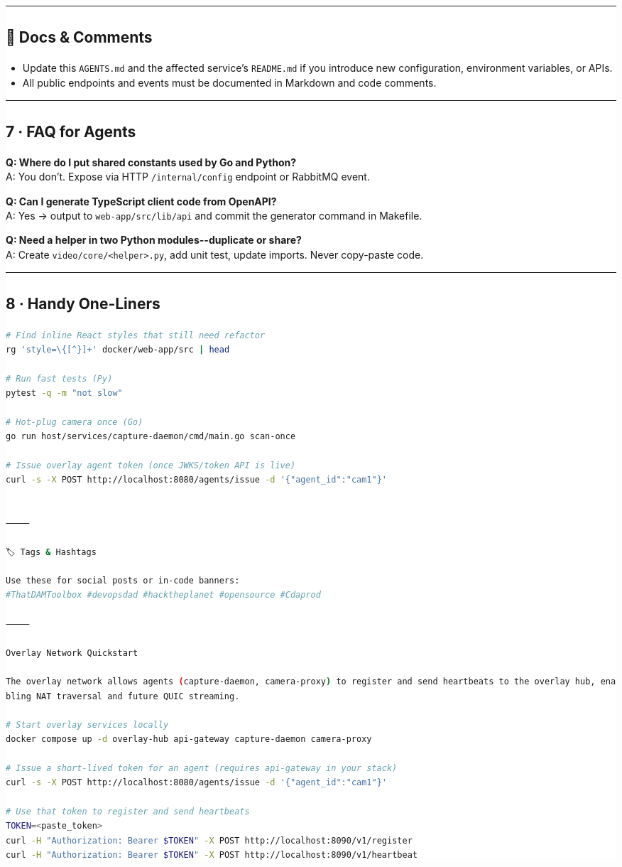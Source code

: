 -----

## 📝 Docs & Comments

- Update this `AGENTS.md` and the affected service’s `README.md` if you introduce new configuration, environment variables, or APIs.
- All public endpoints and events must be documented in Markdown and code comments.

-----

## 7 · FAQ for Agents

**Q: Where do I put shared constants used by Go and Python?**  
A: You don’t. Expose via HTTP `/internal/config` endpoint or RabbitMQ event.

**Q: Can I generate TypeScript client code from OpenAPI?**  
A: Yes → output to `web-app/src/lib/api` and commit the generator command in Makefile.

**Q: Need a helper in two Python modules--duplicate or share?**  
A: Create `video/core/<helper>.py`, add unit test, update imports. Never copy-paste code.

-----

## 8 · Handy One-Liners

```bash
# Find inline React styles that still need refactor
rg 'style=\{[^}]+' docker/web-app/src | head

# Run fast tests (Py)
pytest -q -m "not slow"

# Hot-plug camera once (Go)
go run host/services/capture-daemon/cmd/main.go scan-once

# Issue overlay agent token (once JWKS/token API is live)
curl -s -X POST http://localhost:8080/agents/issue -d '{"agent_id":"cam1"}'


⸻

🏷️ Tags & Hashtags

Use these for social posts or in-code banners:
#ThatDAMToolbox #devopsdad #hacktheplanet #opensource #Cdaprod

⸻

Overlay Network Quickstart

The overlay network allows agents (capture-daemon, camera-proxy) to register and send heartbeats to the overlay hub, enabling NAT traversal and future QUIC streaming.

# Start overlay services locally
docker compose up -d overlay-hub api-gateway capture-daemon camera-proxy

# Issue a short-lived token for an agent (requires api-gateway in your stack)
curl -s -X POST http://localhost:8080/agents/issue -d '{"agent_id":"cam1"}'

# Use that token to register and send heartbeats
TOKEN=<paste_token>
curl -H "Authorization: Bearer $TOKEN" -X POST http://localhost:8090/v1/register
curl -H "Authorization: Bearer $TOKEN" -X POST http://localhost:8090/v1/heartbeat

```